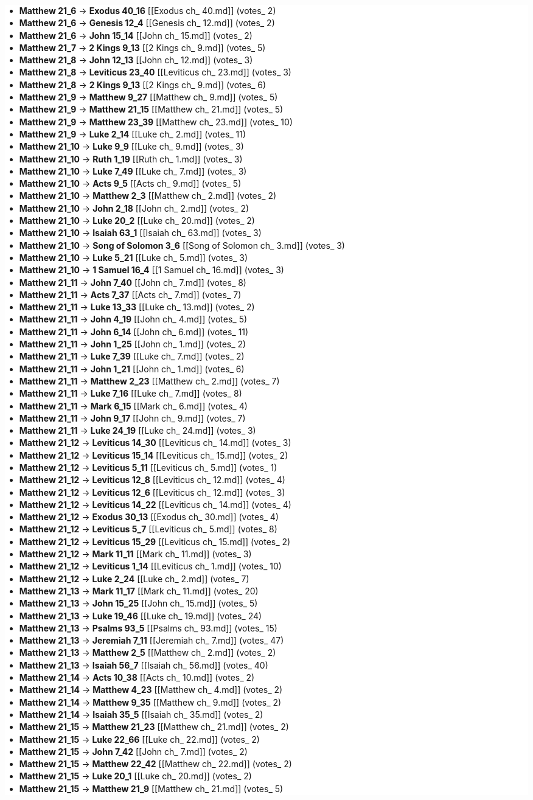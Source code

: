 - **Matthew 21_6** → **Exodus 40_16** [[Exodus ch_ 40.md]] (votes_ 2)
- **Matthew 21_6** → **Genesis 12_4** [[Genesis ch_ 12.md]] (votes_ 2)
- **Matthew 21_6** → **John 15_14** [[John ch_ 15.md]] (votes_ 2)
- **Matthew 21_7** → **2 Kings 9_13** [[2 Kings ch_ 9.md]] (votes_ 5)
- **Matthew 21_8** → **John 12_13** [[John ch_ 12.md]] (votes_ 3)
- **Matthew 21_8** → **Leviticus 23_40** [[Leviticus ch_ 23.md]] (votes_ 3)
- **Matthew 21_8** → **2 Kings 9_13** [[2 Kings ch_ 9.md]] (votes_ 6)
- **Matthew 21_9** → **Matthew 9_27** [[Matthew ch_ 9.md]] (votes_ 5)
- **Matthew 21_9** → **Matthew 21_15** [[Matthew ch_ 21.md]] (votes_ 5)
- **Matthew 21_9** → **Matthew 23_39** [[Matthew ch_ 23.md]] (votes_ 10)
- **Matthew 21_9** → **Luke 2_14** [[Luke ch_ 2.md]] (votes_ 11)
- **Matthew 21_10** → **Luke 9_9** [[Luke ch_ 9.md]] (votes_ 3)
- **Matthew 21_10** → **Ruth 1_19** [[Ruth ch_ 1.md]] (votes_ 3)
- **Matthew 21_10** → **Luke 7_49** [[Luke ch_ 7.md]] (votes_ 3)
- **Matthew 21_10** → **Acts 9_5** [[Acts ch_ 9.md]] (votes_ 5)
- **Matthew 21_10** → **Matthew 2_3** [[Matthew ch_ 2.md]] (votes_ 2)
- **Matthew 21_10** → **John 2_18** [[John ch_ 2.md]] (votes_ 2)
- **Matthew 21_10** → **Luke 20_2** [[Luke ch_ 20.md]] (votes_ 2)
- **Matthew 21_10** → **Isaiah 63_1** [[Isaiah ch_ 63.md]] (votes_ 3)
- **Matthew 21_10** → **Song of Solomon 3_6** [[Song of Solomon ch_ 3.md]] (votes_ 3)
- **Matthew 21_10** → **Luke 5_21** [[Luke ch_ 5.md]] (votes_ 3)
- **Matthew 21_10** → **1 Samuel 16_4** [[1 Samuel ch_ 16.md]] (votes_ 3)
- **Matthew 21_11** → **John 7_40** [[John ch_ 7.md]] (votes_ 8)
- **Matthew 21_11** → **Acts 7_37** [[Acts ch_ 7.md]] (votes_ 7)
- **Matthew 21_11** → **Luke 13_33** [[Luke ch_ 13.md]] (votes_ 2)
- **Matthew 21_11** → **John 4_19** [[John ch_ 4.md]] (votes_ 5)
- **Matthew 21_11** → **John 6_14** [[John ch_ 6.md]] (votes_ 11)
- **Matthew 21_11** → **John 1_25** [[John ch_ 1.md]] (votes_ 2)
- **Matthew 21_11** → **Luke 7_39** [[Luke ch_ 7.md]] (votes_ 2)
- **Matthew 21_11** → **John 1_21** [[John ch_ 1.md]] (votes_ 6)
- **Matthew 21_11** → **Matthew 2_23** [[Matthew ch_ 2.md]] (votes_ 7)
- **Matthew 21_11** → **Luke 7_16** [[Luke ch_ 7.md]] (votes_ 8)
- **Matthew 21_11** → **Mark 6_15** [[Mark ch_ 6.md]] (votes_ 4)
- **Matthew 21_11** → **John 9_17** [[John ch_ 9.md]] (votes_ 7)
- **Matthew 21_11** → **Luke 24_19** [[Luke ch_ 24.md]] (votes_ 3)
- **Matthew 21_12** → **Leviticus 14_30** [[Leviticus ch_ 14.md]] (votes_ 3)
- **Matthew 21_12** → **Leviticus 15_14** [[Leviticus ch_ 15.md]] (votes_ 2)
- **Matthew 21_12** → **Leviticus 5_11** [[Leviticus ch_ 5.md]] (votes_ 1)
- **Matthew 21_12** → **Leviticus 12_8** [[Leviticus ch_ 12.md]] (votes_ 4)
- **Matthew 21_12** → **Leviticus 12_6** [[Leviticus ch_ 12.md]] (votes_ 3)
- **Matthew 21_12** → **Leviticus 14_22** [[Leviticus ch_ 14.md]] (votes_ 4)
- **Matthew 21_12** → **Exodus 30_13** [[Exodus ch_ 30.md]] (votes_ 4)
- **Matthew 21_12** → **Leviticus 5_7** [[Leviticus ch_ 5.md]] (votes_ 8)
- **Matthew 21_12** → **Leviticus 15_29** [[Leviticus ch_ 15.md]] (votes_ 2)
- **Matthew 21_12** → **Mark 11_11** [[Mark ch_ 11.md]] (votes_ 3)
- **Matthew 21_12** → **Leviticus 1_14** [[Leviticus ch_ 1.md]] (votes_ 10)
- **Matthew 21_12** → **Luke 2_24** [[Luke ch_ 2.md]] (votes_ 7)
- **Matthew 21_13** → **Mark 11_17** [[Mark ch_ 11.md]] (votes_ 20)
- **Matthew 21_13** → **John 15_25** [[John ch_ 15.md]] (votes_ 5)
- **Matthew 21_13** → **Luke 19_46** [[Luke ch_ 19.md]] (votes_ 24)
- **Matthew 21_13** → **Psalms 93_5** [[Psalms ch_ 93.md]] (votes_ 15)
- **Matthew 21_13** → **Jeremiah 7_11** [[Jeremiah ch_ 7.md]] (votes_ 47)
- **Matthew 21_13** → **Matthew 2_5** [[Matthew ch_ 2.md]] (votes_ 2)
- **Matthew 21_13** → **Isaiah 56_7** [[Isaiah ch_ 56.md]] (votes_ 40)
- **Matthew 21_14** → **Acts 10_38** [[Acts ch_ 10.md]] (votes_ 2)
- **Matthew 21_14** → **Matthew 4_23** [[Matthew ch_ 4.md]] (votes_ 2)
- **Matthew 21_14** → **Matthew 9_35** [[Matthew ch_ 9.md]] (votes_ 2)
- **Matthew 21_14** → **Isaiah 35_5** [[Isaiah ch_ 35.md]] (votes_ 2)
- **Matthew 21_15** → **Matthew 21_23** [[Matthew ch_ 21.md]] (votes_ 2)
- **Matthew 21_15** → **Luke 22_66** [[Luke ch_ 22.md]] (votes_ 2)
- **Matthew 21_15** → **John 7_42** [[John ch_ 7.md]] (votes_ 2)
- **Matthew 21_15** → **Matthew 22_42** [[Matthew ch_ 22.md]] (votes_ 2)
- **Matthew 21_15** → **Luke 20_1** [[Luke ch_ 20.md]] (votes_ 2)
- **Matthew 21_15** → **Matthew 21_9** [[Matthew ch_ 21.md]] (votes_ 5)